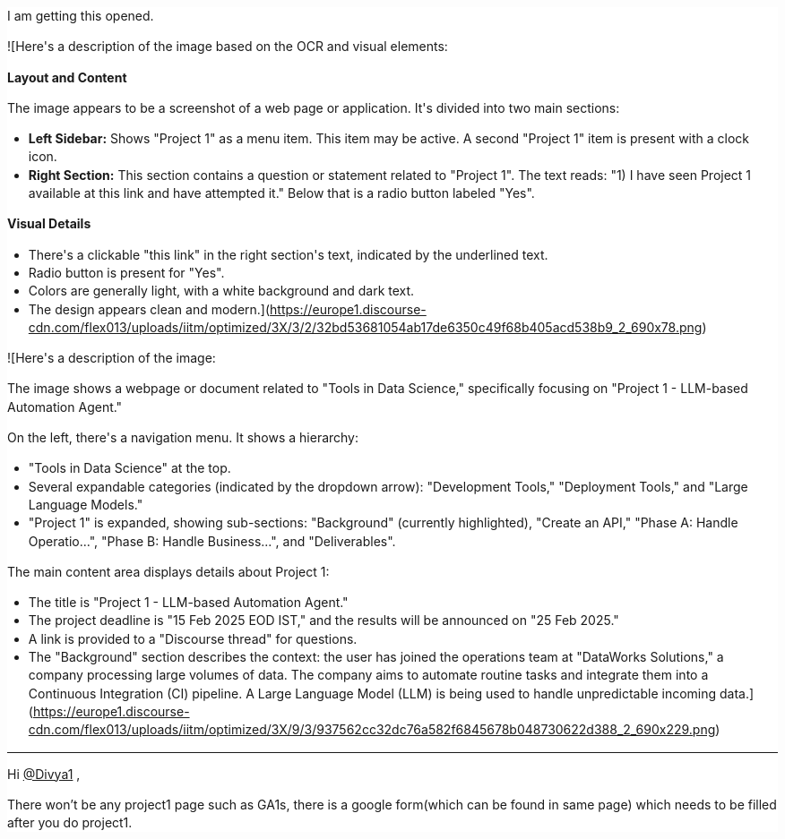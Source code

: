  
I am getting this opened.



![Here's a description of the image based on the OCR and visual elements:

**Layout and Content**

The image appears to be a screenshot of a web page or application. It's divided into two main sections:

*   **Left Sidebar:** Shows "Project 1" as a menu item. This item may be active. A second "Project 1" item is present with a clock icon.
*   **Right Section:** This section contains a question or statement related to "Project 1". The text reads: "1) I have seen Project 1 available at this link and have attempted it." Below that is a radio button labeled "Yes".

**Visual Details**

*   There's a clickable "this link" in the right section's text, indicated by the underlined text.
*   Radio button is present for "Yes".
*   Colors are generally light, with a white background and dark text.
*   The design appears clean and modern.](https://europe1.discourse-cdn.com/flex013/uploads/iitm/optimized/3X/3/2/32bd53681054ab17de6350c49f68b405acd538b9_2_690x78.png)


![Here's a description of the image:

The image shows a webpage or document related to "Tools in Data Science," specifically focusing on "Project 1 - LLM-based Automation Agent."

On the left, there's a navigation menu. It shows a hierarchy:

*   "Tools in Data Science" at the top.
*   Several expandable categories (indicated by the dropdown arrow): "Development Tools," "Deployment Tools," and "Large Language Models."
*   "Project 1" is expanded, showing sub-sections: "Background" (currently highlighted), "Create an API," "Phase A: Handle Operatio...", "Phase B: Handle Business...", and "Deliverables".

The main content area displays details about Project 1:

*   The title is "Project 1 - LLM-based Automation Agent."
*   The project deadline is "15 Feb 2025 EOD IST," and the results will be announced on "25 Feb 2025."
*   A link is provided to a "Discourse thread" for questions.
*   The "Background" section describes the context: the user has joined the operations team at "DataWorks Solutions," a company processing large volumes of data. The company aims to automate routine tasks and integrate them into a Continuous Integration (CI) pipeline. A Large Language Model (LLM) is being used to handle unpredictable incoming data.](https://europe1.discourse-cdn.com/flex013/uploads/iitm/optimized/3X/9/3/937562cc32dc76a582f6845678b048730622d388_2_690x229.png)


---

Hi [@Divya1](/u/divya1) ,

There won’t be any project1 page such as GA1s, there is a google form(which
can be found in same page) which needs to be filled after you do project1.
